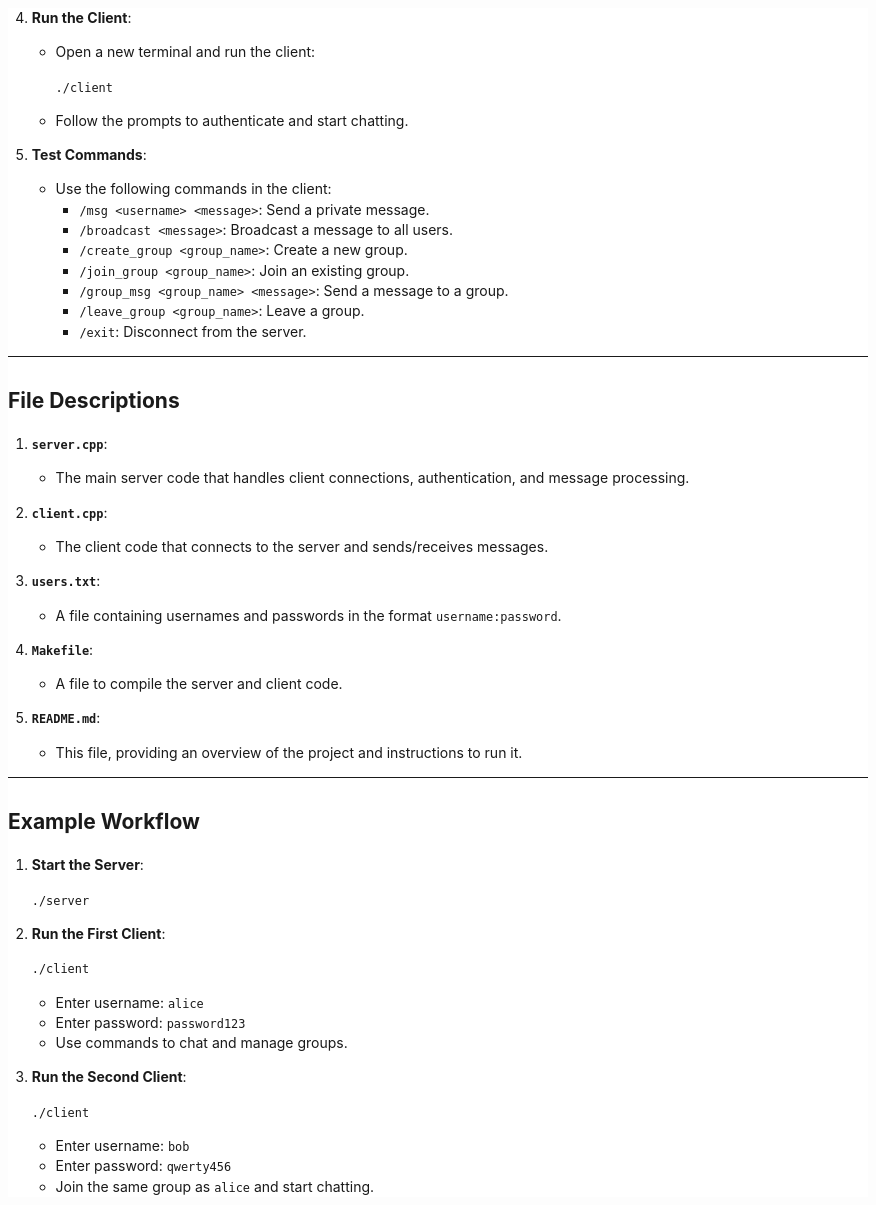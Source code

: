 4. **Run the Client**:
   - Open a new terminal and run the client:
     ```bash
     ./client
     ```
   - Follow the prompts to authenticate and start chatting.

5. **Test Commands**:
   - Use the following commands in the client:
     - `/msg <username> <message>`: Send a private message.
     - `/broadcast <message>`: Broadcast a message to all users.
     - `/create_group <group_name>`: Create a new group.
     - `/join_group <group_name>`: Join an existing group.
     - `/group_msg <group_name> <message>`: Send a message to a group.
     - `/leave_group <group_name>`: Leave a group.
     - `/exit`: Disconnect from the server.

---

## **File Descriptions**
1. **`server.cpp`**:
   - The main server code that handles client connections, authentication, and message processing.

2. **`client.cpp`**:
   - The client code that connects to the server and sends/receives messages.

3. **`users.txt`**:
   - A file containing usernames and passwords in the format `username:password`.

4. **`Makefile`**:
   - A file to compile the server and client code.

5. **`README.md`**:
   - This file, providing an overview of the project and instructions to run it.

---

## **Example Workflow**

1. **Start the Server**:
   ```bash
   ./server
   ```

2. **Run the First Client**:
   ```bash
   ./client
   ```
   - Enter username: `alice`
   - Enter password: `password123`
   - Use commands to chat and manage groups.

3. **Run the Second Client**:
   ```bash
   ./client
   ```
   - Enter username: `bob`
   - Enter password: `qwerty456`
   - Join the same group as `alice` and start chatting.
